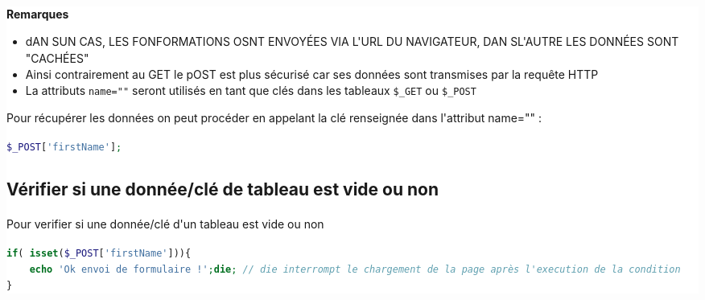 **Remarques**
- dAN SUN CAS, LES FONFORMATIONS OSNT ENVOYÉES VIA L'URL DU NAVIGATEUR, DAN SL'AUTRE LES DONNÉES SONT "CACHÉES"
- Ainsi contrairement au GET le pOST est plus sécurisé car ses données sont transmises par la requête HTTP
- La attributs `name=""` seront utilisés en tant que clés dans les tableaux `$_GET` ou `$_POST` 

Pour récupérer les données on peut procéder en appelant la clé renseignée dans l'attribut name="" :
```php
$_POST['firstName'];
```

## Vérifier si une donnée/clé de tableau est vide ou non

Pour verifier si une donnée/clé d'un tableau est vide ou non 

```php
if( isset($_POST['firstName'])){
    echo 'Ok envoi de formulaire !';die; // die interrompt le chargement de la page après l'execution de la condition
}
```


```php
```